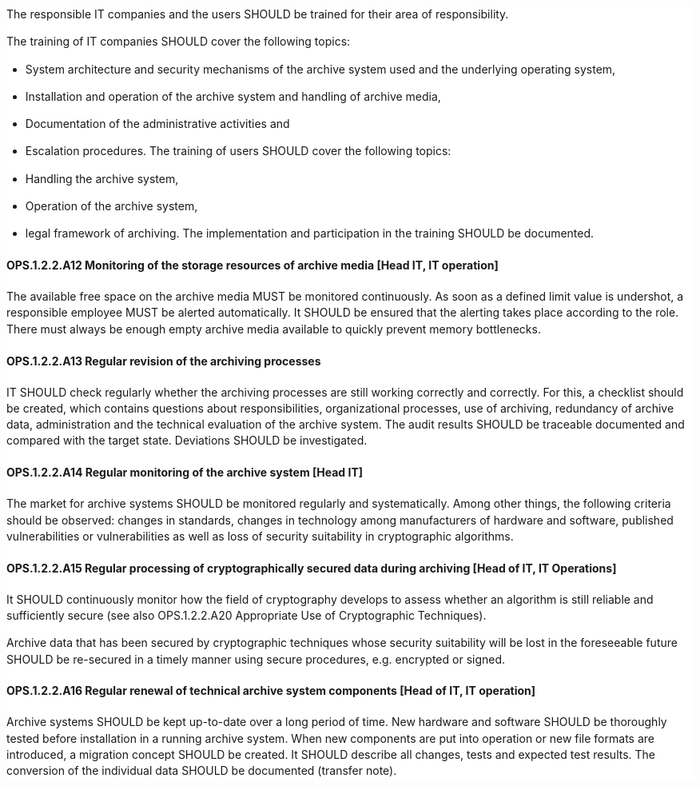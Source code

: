 The responsible IT companies and the users SHOULD be trained for their area of ​​responsibility.

The training of IT companies SHOULD cover the following topics:

* System architecture and security mechanisms of the archive system used and the underlying operating system,
* Installation and operation of the archive system and handling of archive media,
* Documentation of the administrative activities and
* Escalation procedures.
The training of users SHOULD cover the following topics:

* Handling the archive system,
* Operation of the archive system,
* legal framework of archiving.
The implementation and participation in the training SHOULD be documented.

#### OPS.1.2.2.A12 Monitoring of the storage resources of archive media [Head IT, IT operation]

The available free space on the archive media MUST be monitored continuously. As soon as a defined limit value is undershot, a responsible employee MUST be alerted automatically. It SHOULD be ensured that the alerting takes place according to the role. There must always be enough empty archive media available to quickly prevent memory bottlenecks.

#### OPS.1.2.2.A13 Regular revision of the archiving processes
IT SHOULD check regularly whether the archiving processes are still working correctly and correctly. For this, a checklist should be created, which contains questions about responsibilities, organizational processes, use of archiving, redundancy of archive data, administration and the technical evaluation of the archive system. The audit results SHOULD be traceable documented and compared with the target state. Deviations SHOULD be investigated.

#### OPS.1.2.2.A14 Regular monitoring of the archive system [Head IT]

The market for archive systems SHOULD be monitored regularly and systematically. Among other things, the following criteria should be observed: changes in standards, changes in technology among manufacturers of hardware and software, published vulnerabilities or vulnerabilities as well as loss of security suitability in cryptographic algorithms.

#### OPS.1.2.2.A15 Regular processing of cryptographically secured data during archiving [Head of IT, IT Operations]

It SHOULD continuously monitor how the field of cryptography develops to assess whether an algorithm is still reliable and sufficiently secure (see also OPS.1.2.2.A20 Appropriate Use of Cryptographic Techniques).

Archive data that has been secured by cryptographic techniques whose security suitability will be lost in the foreseeable future SHOULD be re-secured in a timely manner using secure procedures, e.g. encrypted or signed.

#### OPS.1.2.2.A16 Regular renewal of technical archive system components [Head of IT, IT operation]

Archive systems SHOULD be kept up-to-date over a long period of time. New hardware and software SHOULD be thoroughly tested before installation in a running archive system. When new components are put into operation or new file formats are introduced, a migration concept SHOULD be created. It SHOULD describe all changes, tests and expected test results. The conversion of the individual data SHOULD be documented (transfer note).
